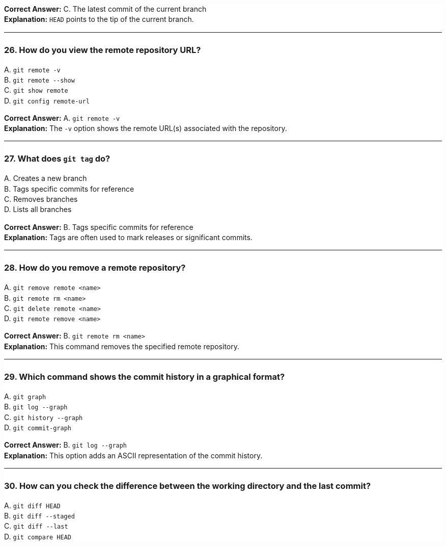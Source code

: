 **Correct Answer:** C. The latest commit of the current branch  
**Explanation:** `HEAD` points to the tip of the current branch.

---

### 26. How do you view the remote repository URL?  
A. `git remote -v`  
B. `git remote --show`  
C. `git show remote`  
D. `git config remote-url`  

**Correct Answer:** A. `git remote -v`  
**Explanation:** The `-v` option shows the remote URL(s) associated with the repository.

---

### 27. What does `git tag` do?  
A. Creates a new branch  
B. Tags specific commits for reference  
C. Removes branches  
D. Lists all branches  

**Correct Answer:** B. Tags specific commits for reference  
**Explanation:** Tags are often used to mark releases or significant commits.

---

### 28. How do you remove a remote repository?  
A. `git remove remote <name>`  
B. `git remote rm <name>`  
C. `git delete remote <name>`  
D. `git remote remove <name>`  

**Correct Answer:** B. `git remote rm <name>`  
**Explanation:** This command removes the specified remote repository.

---

### 29. Which command shows the commit history in a graphical format?  
A. `git graph`  
B. `git log --graph`  
C. `git history --graph`  
D. `git commit-graph`  

**Correct Answer:** B. `git log --graph`  
**Explanation:** This option adds an ASCII representation of the commit history.

---

### 30. How can you check the difference between the working directory and the last commit?  
A. `git diff HEAD`  
B. `git diff --staged`  
C. `git diff --last`  
D. `git compare HEAD`  
